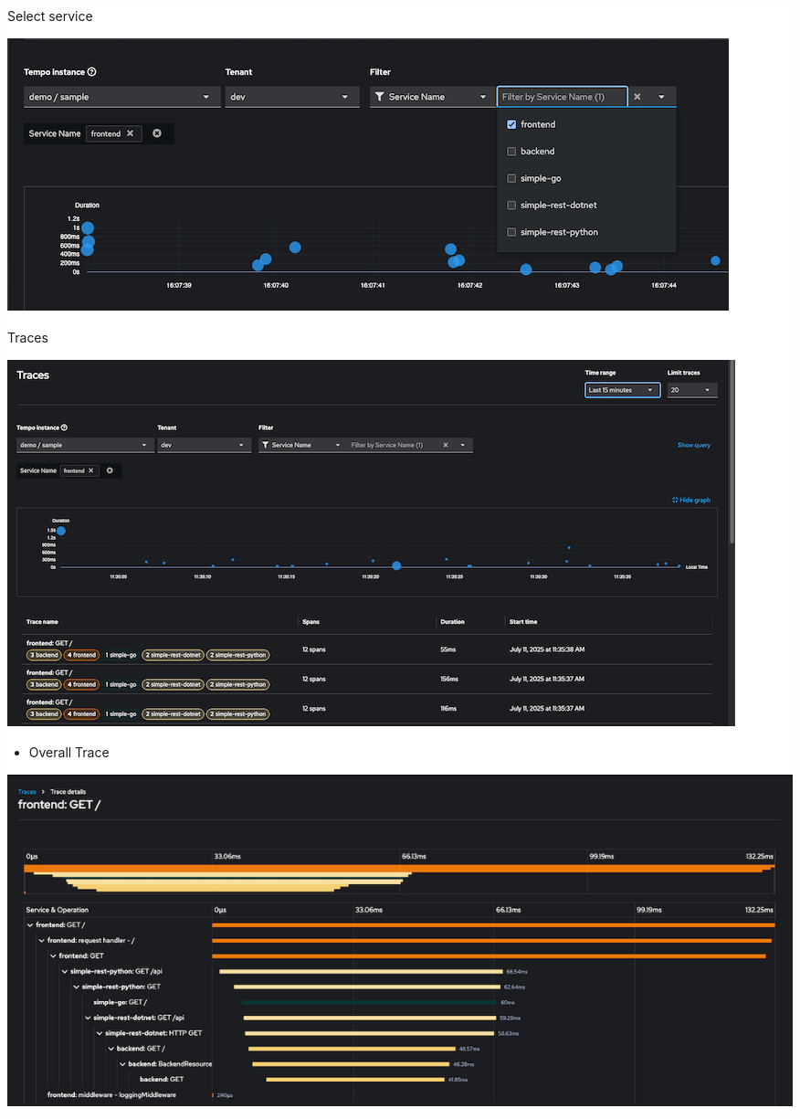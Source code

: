   Select service

  ![](images/trace-ui-with-root-frontend.png)

  Traces

  ![](images/trace-ui-with-root-frontend-2.png)

  - Overall Trace
  
  ![](images/trace-frontend-all.png)
